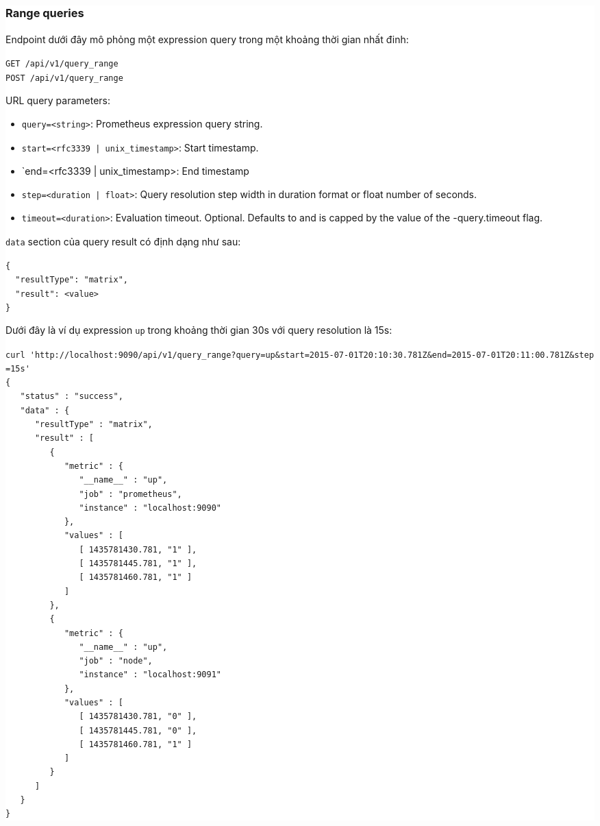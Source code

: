 ### Range queries

Endpoint dưới đây mô phỏng một expression query trong một khoảng thời gian nhất đinh:

```
GET /api/v1/query_range
POST /api/v1/query_range
```

URL query parameters:

- `query=<string>`: Prometheus expression query string.

- `start=<rfc3339 | unix_timestamp>`: Start timestamp.

- `end=<rfc3339 | unix_timestamp>: End timestamp

- `step=<duration | float>`: Query resolution step width in duration format or float number of seconds.

- `timeout=<duration>`: Evaluation timeout. Optional. Defaults to and is capped by the value of the -query.timeout flag.

`data` section của query result có định dạng như sau:

```
{
  "resultType": "matrix",
  "result": <value>
}
```

Dưới đây là ví dụ expression `up` trong khoảng thời gian 30s với query resolution là 15s:

```
curl 'http://localhost:9090/api/v1/query_range?query=up&start=2015-07-01T20:10:30.781Z&end=2015-07-01T20:11:00.781Z&step=15s'
{
   "status" : "success",
   "data" : {
      "resultType" : "matrix",
      "result" : [
         {
            "metric" : {
               "__name__" : "up",
               "job" : "prometheus",
               "instance" : "localhost:9090"
            },
            "values" : [
               [ 1435781430.781, "1" ],
               [ 1435781445.781, "1" ],
               [ 1435781460.781, "1" ]
            ]
         },
         {
            "metric" : {
               "__name__" : "up",
               "job" : "node",
               "instance" : "localhost:9091"
            },
            "values" : [
               [ 1435781430.781, "0" ],
               [ 1435781445.781, "0" ],
               [ 1435781460.781, "1" ]
            ]
         }
      ]
   }
}
```